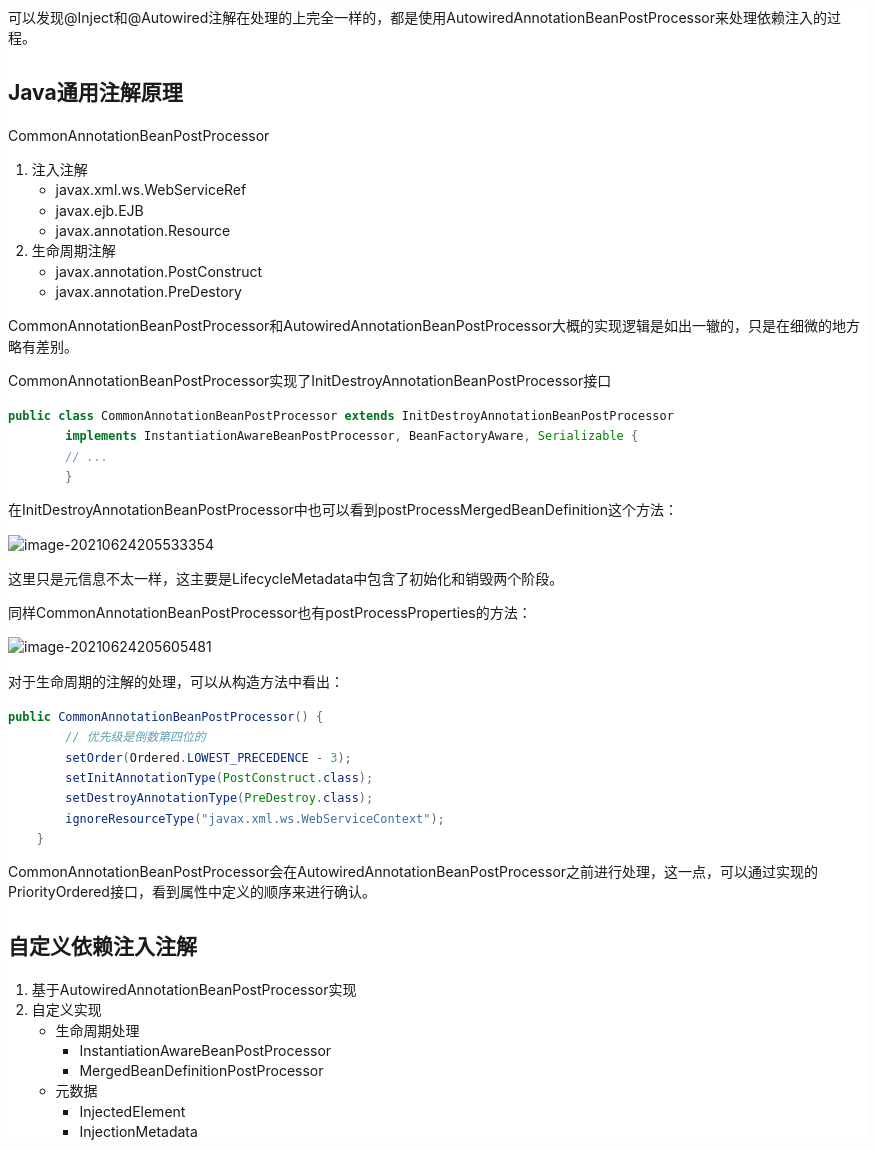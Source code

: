 可以发现@Inject和@Autowired注解在处理的上完全一样的，都是使用AutowiredAnnotationBeanPostProcessor来处理依赖注入的过程。

## Java通用注解原理

CommonAnnotationBeanPostProcessor

1. 注入注解
	- javax.xml.ws.WebServiceRef
	- javax.ejb.EJB
	- javax.annotation.Resource
2. 生命周期注解
	- javax.annotation.PostConstruct
	- javax.annotation.PreDestory

CommonAnnotationBeanPostProcessor和AutowiredAnnotationBeanPostProcessor大概的实现逻辑是如出一辙的，只是在细微的地方略有差别。

CommonAnnotationBeanPostProcessor实现了InitDestroyAnnotationBeanPostProcessor接口

```java
public class CommonAnnotationBeanPostProcessor extends InitDestroyAnnotationBeanPostProcessor
		implements InstantiationAwareBeanPostProcessor, BeanFactoryAware, Serializable {
		// ...
		}
```

在InitDestroyAnnotationBeanPostProcessor中也可以看到postProcessMergedBeanDefinition这个方法：

![image-20210624205533354](https://gitee.com/ji_yong_chao/blog-img/raw/master/img/image-20210624205533354.png)

这里只是元信息不太一样，这主要是LifecycleMetadata中包含了初始化和销毁两个阶段。

同样CommonAnnotationBeanPostProcessor也有postProcessProperties的方法：

![image-20210624205605481](https://gitee.com/ji_yong_chao/blog-img/raw/master/img/image-20210624205605481.png)

对于生命周期的注解的处理，可以从构造方法中看出：

```java
public CommonAnnotationBeanPostProcessor() {
    	// 优先级是倒数第四位的
		setOrder(Ordered.LOWEST_PRECEDENCE - 3);
		setInitAnnotationType(PostConstruct.class);
		setDestroyAnnotationType(PreDestroy.class);
		ignoreResourceType("javax.xml.ws.WebServiceContext");
	}
```

CommonAnnotationBeanPostProcessor会在AutowiredAnnotationBeanPostProcessor之前进行处理，这一点，可以通过实现的PriorityOrdered接口，看到属性中定义的顺序来进行确认。

## 自定义依赖注入注解

1. 基于AutowiredAnnotationBeanPostProcessor实现
2. 自定义实现
	- 生命周期处理
		- InstantiationAwareBeanPostProcessor
		- MergedBeanDefinitionPostProcessor
	- 元数据
		- InjectedElement
		- InjectionMetadata
